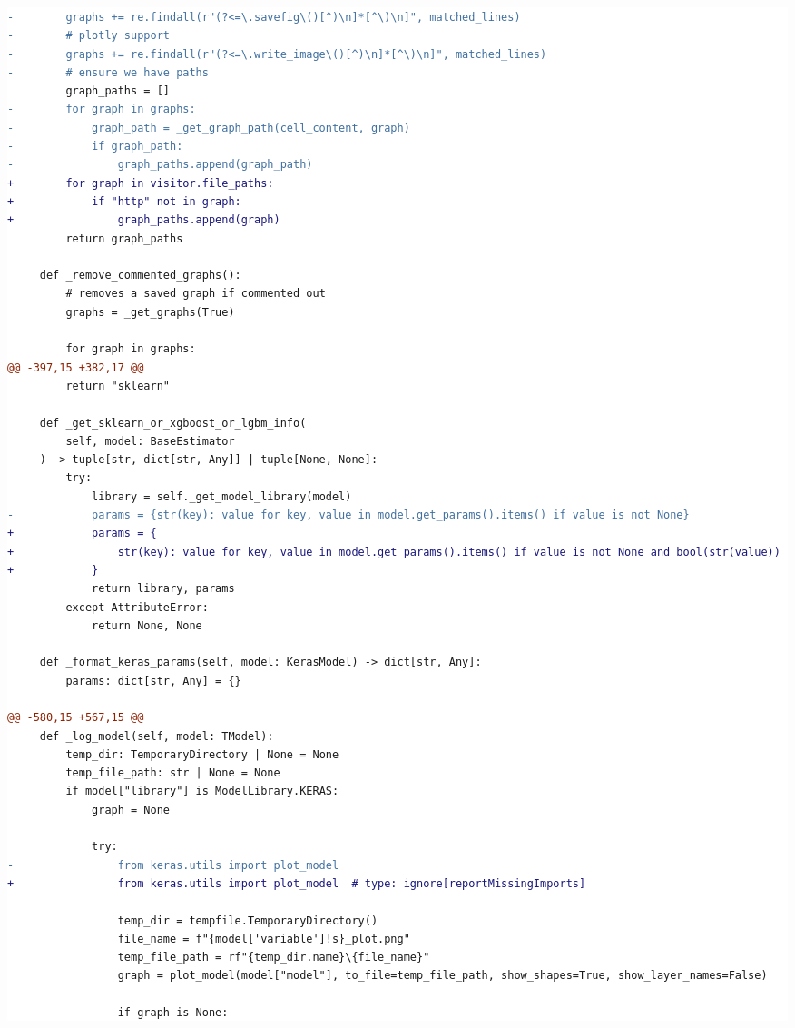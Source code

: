```diff
-        graphs += re.findall(r"(?<=\.savefig\()[^)\n]*[^\)\n]", matched_lines)
-        # plotly support
-        graphs += re.findall(r"(?<=\.write_image\()[^)\n]*[^\)\n]", matched_lines)
-        # ensure we have paths
         graph_paths = []
-        for graph in graphs:
-            graph_path = _get_graph_path(cell_content, graph)
-            if graph_path:
-                graph_paths.append(graph_path)
+        for graph in visitor.file_paths:
+            if "http" not in graph:
+                graph_paths.append(graph)
         return graph_paths
 
     def _remove_commented_graphs():
         # removes a saved graph if commented out
         graphs = _get_graphs(True)
 
         for graph in graphs:
@@ -397,15 +382,17 @@
         return "sklearn"
 
     def _get_sklearn_or_xgboost_or_lgbm_info(
         self, model: BaseEstimator
     ) -> tuple[str, dict[str, Any]] | tuple[None, None]:
         try:
             library = self._get_model_library(model)
-            params = {str(key): value for key, value in model.get_params().items() if value is not None}
+            params = {
+                str(key): value for key, value in model.get_params().items() if value is not None and bool(str(value))
+            }
             return library, params
         except AttributeError:
             return None, None
 
     def _format_keras_params(self, model: KerasModel) -> dict[str, Any]:
         params: dict[str, Any] = {}
 
@@ -580,15 +567,15 @@
     def _log_model(self, model: TModel):
         temp_dir: TemporaryDirectory | None = None
         temp_file_path: str | None = None
         if model["library"] is ModelLibrary.KERAS:
             graph = None
 
             try:
-                from keras.utils import plot_model
+                from keras.utils import plot_model  # type: ignore[reportMissingImports]
 
                 temp_dir = tempfile.TemporaryDirectory()
                 file_name = f"{model['variable']!s}_plot.png"
                 temp_file_path = rf"{temp_dir.name}\{file_name}"
                 graph = plot_model(model["model"], to_file=temp_file_path, show_shapes=True, show_layer_names=False)
 
                 if graph is None:
```
